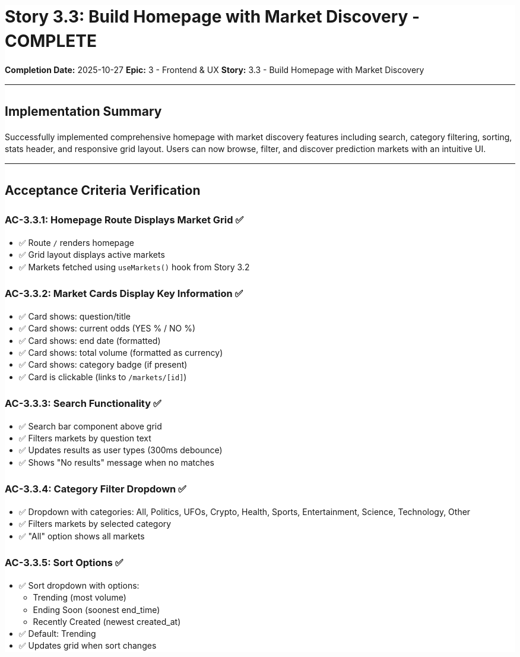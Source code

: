 # Story 3.3: Build Homepage with Market Discovery - COMPLETE

**Completion Date:** 2025-10-27
**Epic:** 3 - Frontend & UX
**Story:** 3.3 - Build Homepage with Market Discovery

---

## Implementation Summary

Successfully implemented comprehensive homepage with market discovery features including search, category filtering, sorting, stats header, and responsive grid layout. Users can now browse, filter, and discover prediction markets with an intuitive UI.

---

## Acceptance Criteria Verification

### AC-3.3.1: Homepage Route Displays Market Grid ✅
- ✅ Route `/` renders homepage
- ✅ Grid layout displays active markets
- ✅ Markets fetched using `useMarkets()` hook from Story 3.2

### AC-3.3.2: Market Cards Display Key Information ✅
- ✅ Card shows: question/title
- ✅ Card shows: current odds (YES % / NO %)
- ✅ Card shows: end date (formatted)
- ✅ Card shows: total volume (formatted as currency)
- ✅ Card shows: category badge (if present)
- ✅ Card is clickable (links to `/markets/[id]`)

### AC-3.3.3: Search Functionality ✅
- ✅ Search bar component above grid
- ✅ Filters markets by question text
- ✅ Updates results as user types (300ms debounce)
- ✅ Shows "No results" message when no matches

### AC-3.3.4: Category Filter Dropdown ✅
- ✅ Dropdown with categories: All, Politics, UFOs, Crypto, Health, Sports, Entertainment, Science, Technology, Other
- ✅ Filters markets by selected category
- ✅ "All" option shows all markets

### AC-3.3.5: Sort Options ✅
- ✅ Sort dropdown with options:
  - Trending (most volume)
  - Ending Soon (soonest end_time)
  - Recently Created (newest created_at)
- ✅ Default: Trending
- ✅ Updates grid when sort changes
